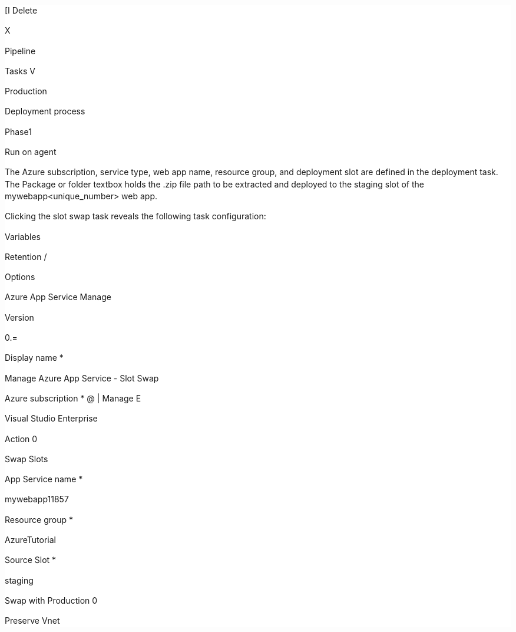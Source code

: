 [I Delete

X

Pipeline

Tasks V

Production

Deployment process

Phase1

Run on agent



The Azure subscription, service type, web app name, resource group, and deployment slot are defined in the deployment task. The Package or folder textbox holds the .zip file path to be extracted and deployed to the staging slot of the mywebapp&lt;unique\_number&gt; web app.

Clicking the slot swap task reveals the following task configuration:

Variables

Retention /

Options

Azure App Service Manage

Version

0.=

Display name *

Manage Azure App Service - Slot Swap

Azure subscription * @ | Manage E

Visual Studio Enterprise

Action 0

Swap Slots

App Service name *

mywebapp11857

Resource group *

AzureTutorial

Source Slot *

staging

Swap with Production 0

Preserve Vnet


